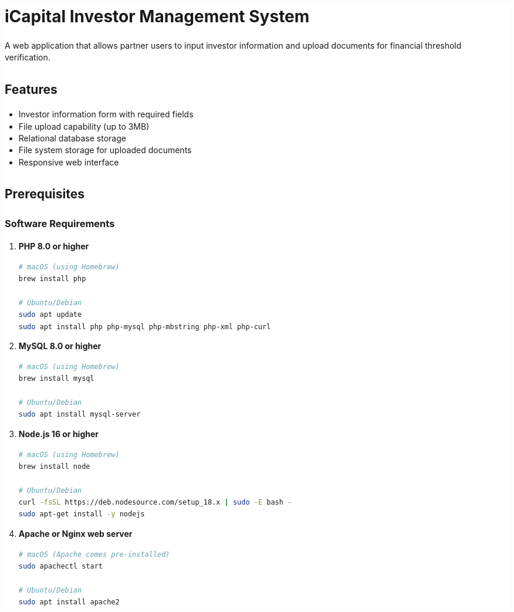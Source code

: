 # iCapital Investor Management System

A web application that allows partner users to input investor information and upload documents for financial threshold verification.

## Features

- Investor information form with required fields
- File upload capability (up to 3MB)
- Relational database storage
- File system storage for uploaded documents
- Responsive web interface

## Prerequisites

### Software Requirements

1. **PHP 8.0 or higher**
   ```bash
   # macOS (using Homebrew)
   brew install php
   
   # Ubuntu/Debian
   sudo apt update
   sudo apt install php php-mysql php-mbstring php-xml php-curl
   ```

2. **MySQL 8.0 or higher**
   ```bash
   # macOS (using Homebrew)
   brew install mysql
   
   # Ubuntu/Debian
   sudo apt install mysql-server
   ```

3. **Node.js 16 or higher**
   ```bash
   # macOS (using Homebrew)
   brew install node
   
   # Ubuntu/Debian
   curl -fsSL https://deb.nodesource.com/setup_18.x | sudo -E bash -
   sudo apt-get install -y nodejs
   ```

4. **Apache or Nginx web server**
   ```bash
   # macOS (Apache comes pre-installed)
   sudo apachectl start
   
   # Ubuntu/Debian
   sudo apt install apache2
   ```
